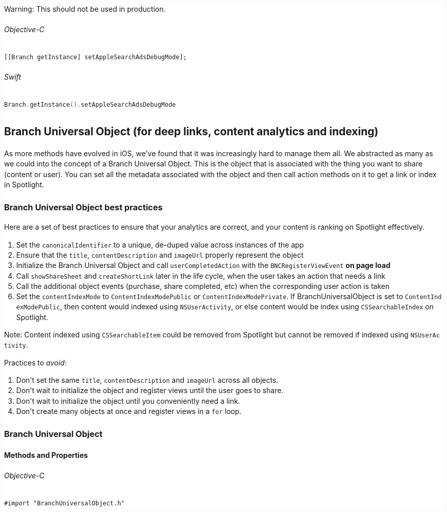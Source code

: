 Warning: This should not be used in production.

###### Objective-C
```objc
[[Branch getInstance] setAppleSearchAdsDebugMode];
```

###### Swift
```swift
Branch.getInstance().setAppleSearchAdsDebugMode
```


## Branch Universal Object (for deep links, content analytics and indexing)

As more methods have evolved in iOS, we've found that it was increasingly hard to manage them all. We abstracted as many as we could into the concept of a Branch Universal Object. This is the object that is associated with the thing you want to share (content or user). You can set all the metadata associated with the object and then call action methods on it to get a link or index in Spotlight.

### Branch Universal Object best practices

Here are a set of best practices to ensure that your analytics are correct, and your content is ranking on Spotlight effectively.

1. Set the `canonicalIdentifier` to a unique, de-duped value across instances of the app
2. Ensure that the `title`, `contentDescription` and `imageUrl` properly represent the object
3. Initialize the Branch Universal Object and call `userCompletedAction` with the `BNCRegisterViewEvent` **on page load**
4. Call `showShareSheet` and `createShortLink` later in the life cycle, when the user takes an action that needs a link
5. Call the additional object events (purchase, share completed, etc) when the corresponding user action is taken
6. Set the `contentIndexMode` to `ContentIndexModePublic` or `ContentIndexModePrivate`. If BranchUniversalObject is set to `ContentIndexModePublic`, then content would indexed using `NSUserActivity`, or else content would be index using `CSSearchableIndex` on Spotlight.

Note: Content indexed using `CSSearchableItem` could be removed from Spotlight but cannot be removed if indexed using `NSUserActivity`.

Practices to _avoid_:
1. Don't set the same `title`, `contentDescription` and `imageUrl` across all objects.
2. Don't wait to initialize the object and register views until the user goes to share.
3. Don't wait to initialize the object until you conveniently need a link.
4. Don't create many objects at once and register views in a `for` loop.

### Branch Universal Object

#### Methods and Properties

###### Objective-C

```objc
#import "BranchUniversalObject.h"
```
